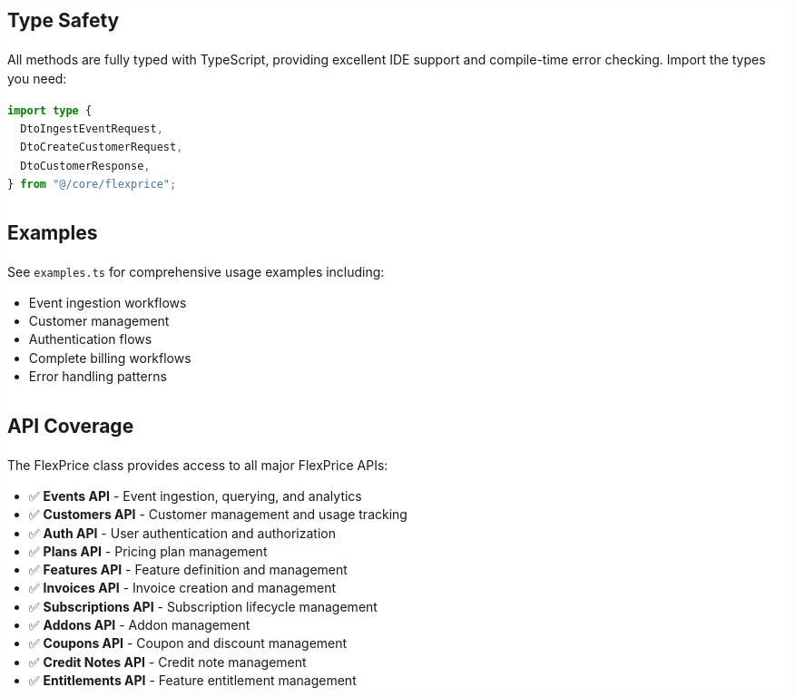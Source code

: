 ## Type Safety

All methods are fully typed with TypeScript, providing excellent IDE support and compile-time error checking. Import the types you need:

```typescript
import type {
  DtoIngestEventRequest,
  DtoCreateCustomerRequest,
  DtoCustomerResponse,
} from "@/core/flexprice";
```

## Examples

See `examples.ts` for comprehensive usage examples including:

- Event ingestion workflows
- Customer management
- Authentication flows
- Complete billing workflows
- Error handling patterns

## API Coverage

The FlexPrice class provides access to all major FlexPrice APIs:

- ✅ **Events API** - Event ingestion, querying, and analytics
- ✅ **Customers API** - Customer management and usage tracking
- ✅ **Auth API** - User authentication and authorization
- ✅ **Plans API** - Pricing plan management
- ✅ **Features API** - Feature definition and management
- ✅ **Invoices API** - Invoice creation and management
- ✅ **Subscriptions API** - Subscription lifecycle management
- ✅ **Addons API** - Addon management
- ✅ **Coupons API** - Coupon and discount management
- ✅ **Credit Notes API** - Credit note management
- ✅ **Entitlements API** - Feature entitlement management
